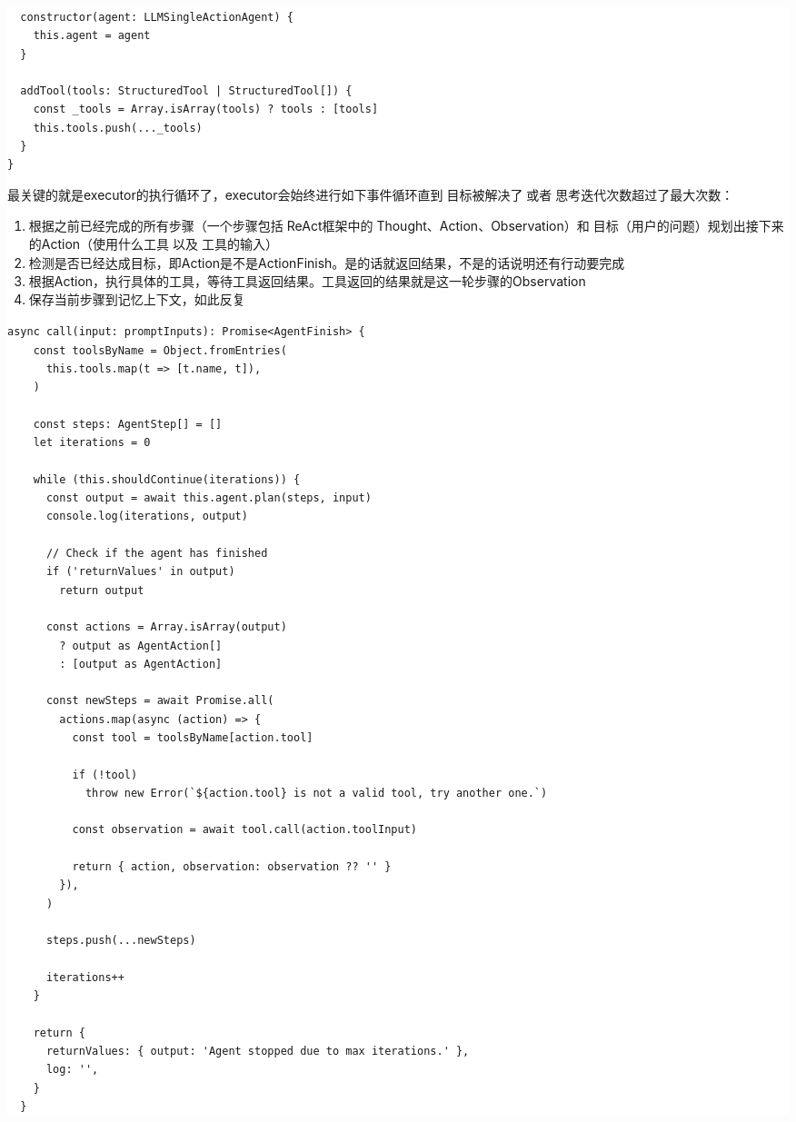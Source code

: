 ```
  constructor(agent: LLMSingleActionAgent) {
    this.agent = agent
  }
  
  addTool(tools: StructuredTool | StructuredTool[]) {
    const _tools = Array.isArray(tools) ? tools : [tools]
    this.tools.push(..._tools)
  }
}
```
最关键的就是executor的执行循环了，executor会始终进行如下事件循环直到 目标被解决了 或者 思考迭代次数超过了最大次数：

1. 根据之前已经完成的所有步骤（一个步骤包括 ReAct框架中的 Thought、Action、Observation）和 目标（用户的问题）规划出接下来的Action（使用什么工具 以及 工具的输入）
2. 检测是否已经达成目标，即Action是不是ActionFinish。是的话就返回结果，不是的话说明还有行动要完成
3. 根据Action，执行具体的工具，等待工具返回结果。工具返回的结果就是这一轮步骤的Observation
4. 保存当前步骤到记忆上下文，如此反复
```
async call(input: promptInputs): Promise<AgentFinish> {
    const toolsByName = Object.fromEntries(
      this.tools.map(t => [t.name, t]),
    )

    const steps: AgentStep[] = []
    let iterations = 0

    while (this.shouldContinue(iterations)) {
      const output = await this.agent.plan(steps, input)
      console.log(iterations, output)

      // Check if the agent has finished
      if ('returnValues' in output)
        return output

      const actions = Array.isArray(output)
        ? output as AgentAction[]
        : [output as AgentAction]

      const newSteps = await Promise.all(
        actions.map(async (action) => {
          const tool = toolsByName[action.tool]

          if (!tool)
            throw new Error(`${action.tool} is not a valid tool, try another one.`)

          const observation = await tool.call(action.toolInput)

          return { action, observation: observation ?? '' }
        }),
      )

      steps.push(...newSteps)

      iterations++
    }

    return {
      returnValues: { output: 'Agent stopped due to max iterations.' },
      log: '',
    }
  }
```